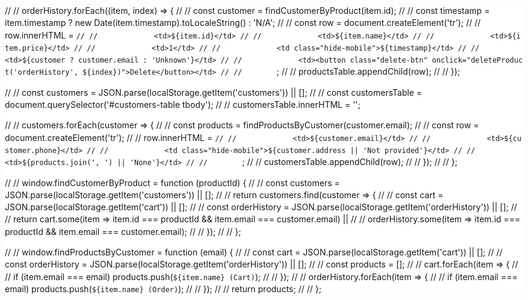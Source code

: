 // //     orderHistory.forEach((item, index) => {
// //         const customer = findCustomerByProduct(item.id);
// //         const timestamp = item.timestamp ? new Date(item.timestamp).toLocaleString() : 'N/A';
// //         const row = document.createElement('tr');
// //         row.innerHTML = `
// //             <td>${item.id}</td>
// //             <td>${item.name}</td>
// //             <td>${item.price}</td>
// //             <td>1</td>
// //             <td class="hide-mobile">${timestamp}</td>
// //             <td>${customer ? customer.email : 'Unknown'}</td>
// //             <td><button class="delete-btn" onclick="deleteProduct('orderHistory', ${index})">Delete</button></td>
// //         `;
// //         productsTable.appendChild(row);
// //     });

// //     const customers = JSON.parse(localStorage.getItem('customers')) || [];
// //     const customersTable = document.querySelector('#customers-table tbody');
// //     customersTable.innerHTML = '';

// //     customers.forEach(customer => {
// //         const products = findProductsByCustomer(customer.email);
// //         const row = document.createElement('tr');
// //         row.innerHTML = `
// //             <td>${customer.email}</td>
// //             <td>${customer.phone}</td>
// //             <td class="hide-mobile">${customer.address || 'Not provided'}</td>
// //             <td>${products.join(', ') || 'None'}</td>
// //         `;
// //         customersTable.appendChild(row);
// //     });
// // };

// // window.findCustomerByProduct = function (productId) {
// //     const customers = JSON.parse(localStorage.getItem('customers')) || [];
// //     return customers.find(customer => {
// //         const cart = JSON.parse(localStorage.getItem('cart')) || [];
// //         const orderHistory = JSON.parse(localStorage.getItem('orderHistory')) || [];
// //         return cart.some(item => item.id === productId && item.email === customer.email) ||
// //                orderHistory.some(item => item.id === productId && item.email === customer.email);
// //     });
// // };

// // window.findProductsByCustomer = function (email) {
// //     const cart = JSON.parse(localStorage.getItem('cart')) || [];
// //     const orderHistory = JSON.parse(localStorage.getItem('orderHistory')) || [];
// //     const products = [];
// //     cart.forEach(item => {
// //         if (item.email === email) products.push(`${item.name} (Cart)`);
// //     });
// //     orderHistory.forEach(item => {
// //         if (item.email === email) products.push(`${item.name} (Order)`);
// //     });
// //     return products;
// // };
